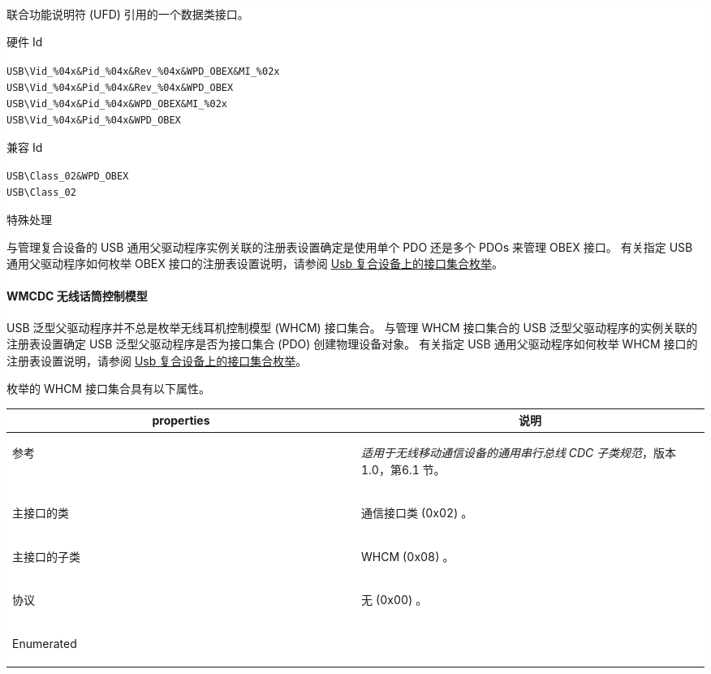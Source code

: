 <td><p>联合功能说明符 (UFD) 引用的一个数据类接口。</p></td>
</tr>
<tr class="odd">
<td><p>硬件 Id</p></td>
<td><pre space="preserve"><code class="language-syntax">USB\Vid_%04x&Pid_%04x&Rev_%04x&WPD_OBEX&MI_%02x
USB\Vid_%04x&Pid_%04x&Rev_%04x&WPD_OBEX
USB\Vid_%04x&Pid_%04x&WPD_OBEX&MI_%02x
USB\Vid_%04x&Pid_%04x&WPD_OBEX</code></pre></td>
</tr>
<tr class="even">
<td><p>兼容 Id</p></td>
<td><pre space="preserve"><code class="language-syntax">USB\Class_02&WPD_OBEX
USB\Class_02</code></pre></td>
</tr>
<tr class="odd">
<td><p>特殊处理</p></td>
<td><p>与管理复合设备的 USB 通用父驱动程序实例关联的注册表设置确定是使用单个 PDO 还是多个 PDOs 来管理 OBEX 接口。 有关指定 USB 通用父驱动程序如何枚举 OBEX 接口的注册表设置说明，请参阅 <a href="support-for-interface-collections.md" data-raw-source="[Enumeration of Interface Collections on USB Composite Devices](support-for-interface-collections.md)">Usb 复合设备上的接口集合枚举</a>。</p></td>
</tr>
</tbody>
</table>

#### <a name="wmcdc-wireless-handset-control-model"></a>WMCDC 无线话筒控制模型


USB 泛型父驱动程序并不总是枚举无线耳机控制模型 (WHCM) 接口集合。 与管理 WHCM 接口集合的 USB 泛型父驱动程序的实例关联的注册表设置确定 USB 泛型父驱动程序是否为接口集合 (PDO) 创建物理设备对象。 有关指定 USB 通用父驱动程序如何枚举 WHCM 接口的注册表设置说明，请参阅 [Usb 复合设备上的接口集合枚举](support-for-interface-collections.md)。

枚举的 WHCM 接口集合具有以下属性。

<table>
<colgroup>
<col width="50%" />
<col width="50%" />
</colgroup>
<thead>
<tr class="header">
<th>properties</th>
<th>说明</th>
</tr>
</thead>
<tbody>
<tr class="odd">
<td><p>参考</p></td>
<td><p><em>适用于无线移动通信设备的通用串行总线 CDC 子类规范</em>，版本1.0，第6.1 节。</p></td>
</tr>
<tr class="even">
<td><p>主接口的类</p></td>
<td><p>通信接口类 (0x02) 。</p></td>
</tr>
<tr class="odd">
<td><p>主接口的子类</p></td>
<td><p>WHCM (0x08) 。</p></td>
</tr>
<tr class="even">
<td><p>协议</p></td>
<td><p>无 (0x00) 。</p></td>
</tr>
<tr class="odd">
<td><p>Enumerated</p></td>